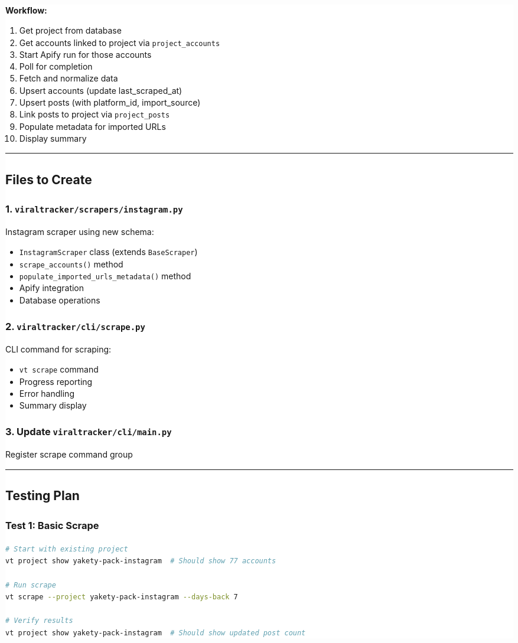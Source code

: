 **Workflow:**
1. Get project from database
2. Get accounts linked to project via `project_accounts`
3. Start Apify run for those accounts
4. Poll for completion
5. Fetch and normalize data
6. Upsert accounts (update last_scraped_at)
7. Upsert posts (with platform_id, import_source)
8. Link posts to project via `project_posts`
9. Populate metadata for imported URLs
10. Display summary

---

## Files to Create

### 1. `viraltracker/scrapers/instagram.py`
Instagram scraper using new schema:
- `InstagramScraper` class (extends `BaseScraper`)
- `scrape_accounts()` method
- `populate_imported_urls_metadata()` method
- Apify integration
- Database operations

### 2. `viraltracker/cli/scrape.py`
CLI command for scraping:
- `vt scrape` command
- Progress reporting
- Error handling
- Summary display

### 3. Update `viraltracker/cli/main.py`
Register scrape command group

---

## Testing Plan

### Test 1: Basic Scrape
```bash
# Start with existing project
vt project show yakety-pack-instagram  # Should show 77 accounts

# Run scrape
vt scrape --project yakety-pack-instagram --days-back 7

# Verify results
vt project show yakety-pack-instagram  # Should show updated post count
```
